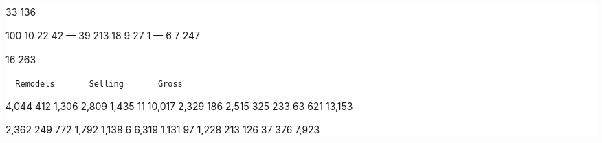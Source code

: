  33
 136

 100
 10
 22
 42
 —
 39
 213
 18
 9
 27
 1
 —
 6
 7
 247

 16
 263

      Remodels       Selling       Gross
 4,044
 412
 1,306
 2,809
 1,435
 11
 10,017
 2,329
 186
 2,515
 325
 233
 63
 621
 13,153

 2,362
 249
 772
 1,792
 1,138
 6
 6,319
 1,131
 97
 1,228
 213
 126
 37
 376
 7,923
